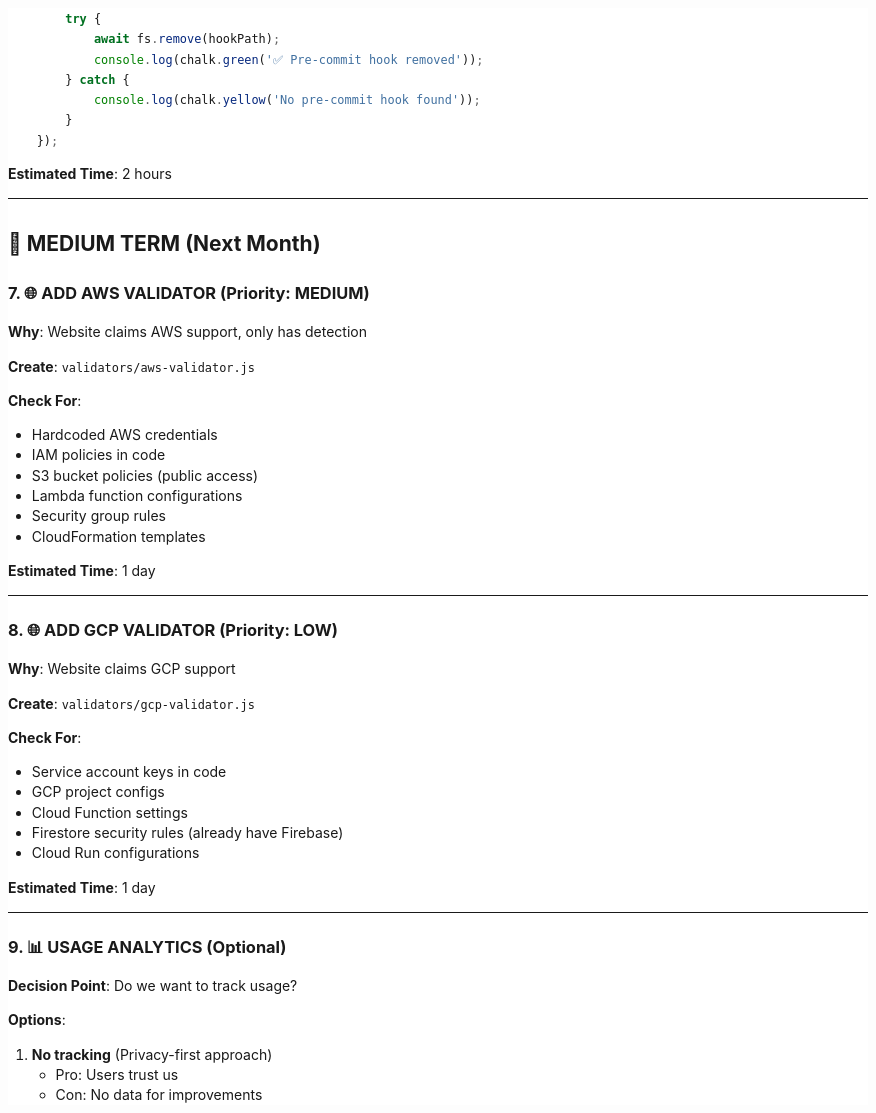 ```javascript
        try {
            await fs.remove(hookPath);
            console.log(chalk.green('✅ Pre-commit hook removed'));
        } catch {
            console.log(chalk.yellow('No pre-commit hook found'));
        }
    });
```

**Estimated Time**: 2 hours

---

## 📅 MEDIUM TERM (Next Month)

### 7. 🌐 ADD AWS VALIDATOR (Priority: MEDIUM)

**Why**: Website claims AWS support, only has detection

**Create**: `validators/aws-validator.js`

**Check For**:
- Hardcoded AWS credentials
- IAM policies in code
- S3 bucket policies (public access)
- Lambda function configurations
- Security group rules
- CloudFormation templates

**Estimated Time**: 1 day

---

### 8. 🌐 ADD GCP VALIDATOR (Priority: LOW)

**Why**: Website claims GCP support

**Create**: `validators/gcp-validator.js`

**Check For**:
- Service account keys in code
- GCP project configs
- Cloud Function settings
- Firestore security rules (already have Firebase)
- Cloud Run configurations

**Estimated Time**: 1 day

---

### 9. 📊 USAGE ANALYTICS (Optional)

**Decision Point**: Do we want to track usage?

**Options**:
1. **No tracking** (Privacy-first approach)
   - Pro: Users trust us
   - Con: No data for improvements
